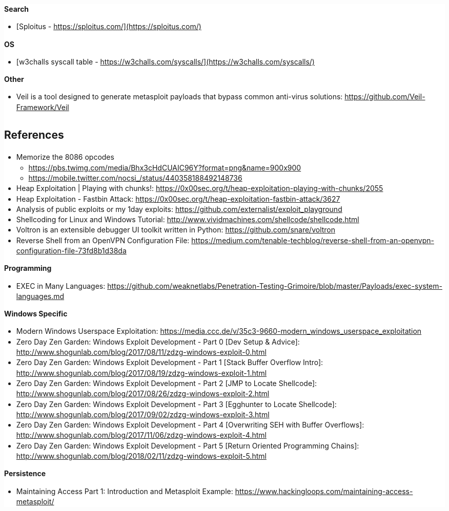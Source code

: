 **Search**

- [Sploitus - https://sploitus.com/](https://sploitus.com/)

**OS**

- [w3challs syscall table - https://w3challs.com/syscalls/](https://w3challs.com/syscalls/)

**Other**

- Veil is a tool designed to generate metasploit payloads that bypass common anti-virus solutions: <https://github.com/Veil-Framework/Veil>

## References

- Memorize the 8086 opcodes
  - <https://pbs.twimg.com/media/Bhx3cHdCUAIC96Y?format=png&name=900x900>
  - <https://mobile.twitter.com/nocsi_/status/440358188492148736>
- Heap Exploitation | Playing with chunks!: <https://0x00sec.org/t/heap-exploitation-playing-with-chunks/2055>
- Heap Exploitation - Fastbin Attack: <https://0x00sec.org/t/heap-exploitation-fastbin-attack/3627>
- Analysis of public exploits or my 1day exploits: <https://github.com/externalist/exploit_playground>
- Shellcoding for Linux and Windows Tutorial: <http://www.vividmachines.com/shellcode/shellcode.html>
- Voltron is an extensible debugger UI toolkit written in Python: <https://github.com/snare/voltron>
- Reverse Shell from an OpenVPN Configuration File: <https://medium.com/tenable-techblog/reverse-shell-from-an-openvpn-configuration-file-73fd8b1d38da>

**Programming**

-  EXEC in Many Languages: <https://github.com/weaknetlabs/Penetration-Testing-Grimoire/blob/master/Payloads/exec-system-languages.md>
  
**Windows Specific**

- Modern Windows Userspace Exploitation: <https://media.ccc.de/v/35c3-9660-modern_windows_userspace_exploitation>
- Zero Day Zen Garden: Windows Exploit Development - Part 0 [Dev Setup & Advice]: <http://www.shogunlab.com/blog/2017/08/11/zdzg-windows-exploit-0.html>
- Zero Day Zen Garden: Windows Exploit Development - Part 1 [Stack Buffer Overflow Intro]: <http://www.shogunlab.com/blog/2017/08/19/zdzg-windows-exploit-1.html>
- Zero Day Zen Garden: Windows Exploit Development - Part 2 [JMP to Locate Shellcode]: <http://www.shogunlab.com/blog/2017/08/26/zdzg-windows-exploit-2.html>
- Zero Day Zen Garden: Windows Exploit Development - Part 3 [Egghunter to Locate Shellcode]: <http://www.shogunlab.com/blog/2017/09/02/zdzg-windows-exploit-3.html>
- Zero Day Zen Garden: Windows Exploit Development - Part 4 [Overwriting SEH with Buffer Overflows]: <http://www.shogunlab.com/blog/2017/11/06/zdzg-windows-exploit-4.html>
- Zero Day Zen Garden: Windows Exploit Development - Part 5 [Return Oriented Programming Chains]: <http://www.shogunlab.com/blog/2018/02/11/zdzg-windows-exploit-5.html>

**Persistence**

- Maintaining Access Part 1: Introduction and Metasploit Example: <https://www.hackingloops.com/maintaining-access-metasploit/>
